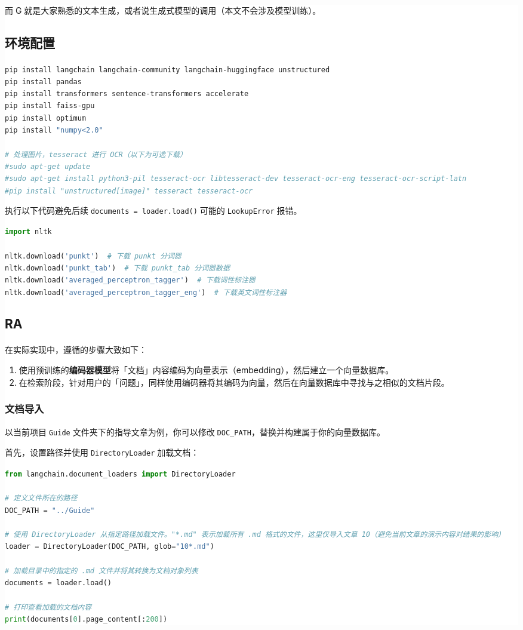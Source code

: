 而 G 就是大家熟悉的文本生成，或者说生成式模型的调用（本文不会涉及模型训练）。

## 环境配置

```bash
pip install langchain langchain-community langchain-huggingface unstructured 
pip install pandas
pip install transformers sentence-transformers accelerate
pip install faiss-gpu
pip install optimum
pip install "numpy<2.0"

# 处理图片，tesseract 进行 OCR（以下为可选下载）
#sudo apt-get update
#sudo apt-get install python3-pil tesseract-ocr libtesseract-dev tesseract-ocr-eng tesseract-ocr-script-latn
#pip install "unstructured[image]" tesseract tesseract-ocr
```

执行以下代码避免后续 `documents = loader.load()` 可能的 `LookupError` 报错。

```python
import nltk

nltk.download('punkt')  # 下载 punkt 分词器
nltk.download('punkt_tab')  # 下载 punkt_tab 分词器数据
nltk.download('averaged_perceptron_tagger')  # 下载词性标注器
nltk.download('averaged_perceptron_tagger_eng')  # 下载英文词性标注器
```

## RA

在实际实现中，遵循的步骤大致如下：

1. 使用预训练的**编码器模型**将「文档」内容编码为向量表示（embedding），然后建立一个向量数据库。
2. 在检索阶段，针对用户的「问题」，同样使用编码器将其编码为向量，然后在向量数据库中寻找与之相似的文档片段。

### 文档导入

以当前项目 `Guide` 文件夹下的指导文章为例，你可以修改 `DOC_PATH`，替换并构建属于你的向量数据库。

首先，设置路径并使用 `DirectoryLoader` 加载文档：

```python
from langchain.document_loaders import DirectoryLoader

# 定义文件所在的路径
DOC_PATH = "../Guide"

# 使用 DirectoryLoader 从指定路径加载文件。"*.md" 表示加载所有 .md 格式的文件，这里仅导入文章 10（避免当前文章的演示内容对结果的影响）
loader = DirectoryLoader(DOC_PATH, glob="10*.md")

# 加载目录中的指定的 .md 文件并将其转换为文档对象列表
documents = loader.load()

# 打印查看加载的文档内容
print(documents[0].page_content[:200])
```

